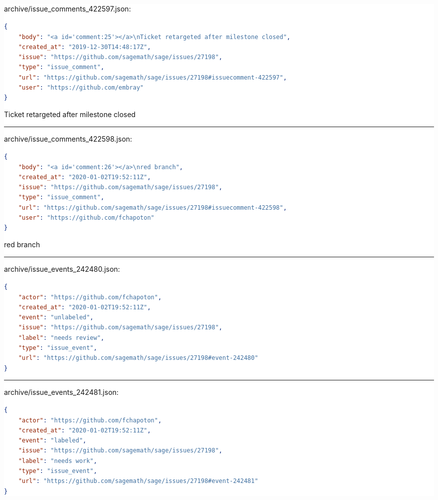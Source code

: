 archive/issue_comments_422597.json:
```json
{
    "body": "<a id='comment:25'></a>\nTicket retargeted after milestone closed",
    "created_at": "2019-12-30T14:48:17Z",
    "issue": "https://github.com/sagemath/sage/issues/27198",
    "type": "issue_comment",
    "url": "https://github.com/sagemath/sage/issues/27198#issuecomment-422597",
    "user": "https://github.com/embray"
}
```

<a id='comment:25'></a>
Ticket retargeted after milestone closed



---

archive/issue_comments_422598.json:
```json
{
    "body": "<a id='comment:26'></a>\nred branch",
    "created_at": "2020-01-02T19:52:11Z",
    "issue": "https://github.com/sagemath/sage/issues/27198",
    "type": "issue_comment",
    "url": "https://github.com/sagemath/sage/issues/27198#issuecomment-422598",
    "user": "https://github.com/fchapoton"
}
```

<a id='comment:26'></a>
red branch



---

archive/issue_events_242480.json:
```json
{
    "actor": "https://github.com/fchapoton",
    "created_at": "2020-01-02T19:52:11Z",
    "event": "unlabeled",
    "issue": "https://github.com/sagemath/sage/issues/27198",
    "label": "needs review",
    "type": "issue_event",
    "url": "https://github.com/sagemath/sage/issues/27198#event-242480"
}
```



---

archive/issue_events_242481.json:
```json
{
    "actor": "https://github.com/fchapoton",
    "created_at": "2020-01-02T19:52:11Z",
    "event": "labeled",
    "issue": "https://github.com/sagemath/sage/issues/27198",
    "label": "needs work",
    "type": "issue_event",
    "url": "https://github.com/sagemath/sage/issues/27198#event-242481"
}
```
